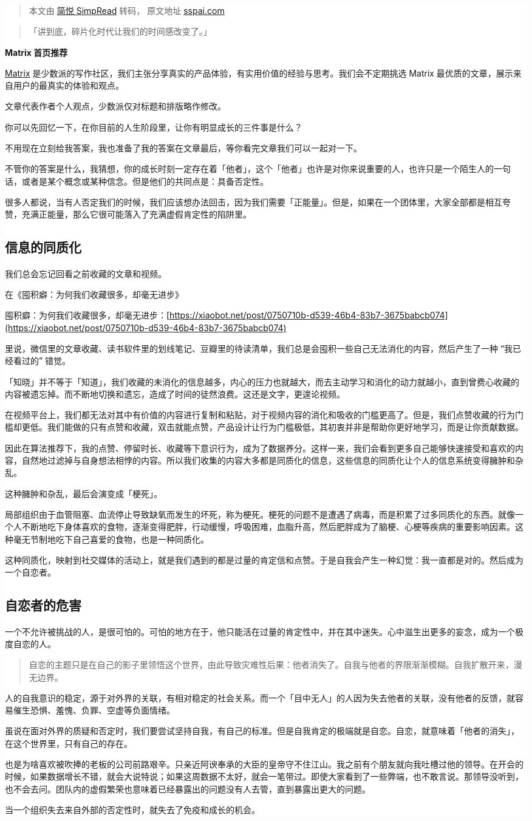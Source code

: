 > 本文由 [简悦 SimpRead](http://ksria.com/simpread/) 转码， 原文地址 [sspai.com](https://sspai.com/post/77017)

> 「讲到底，碎片化时代让我们的时间感改变了。」

**Matrix 首页推荐**

[Matrix](https://sspai.com/matrix) 是少数派的写作社区，我们主张分享真实的产品体验，有实用价值的经验与思考。我们会不定期挑选 Matrix 最优质的文章，展示来自用户的最真实的体验和观点。

文章代表作者个人观点，少数派仅对标题和排版略作修改。

你可以先回忆一下，在你目前的人生阶段里，让你有明显成长的三件事是什么？

不用现在立刻给我答案，我也准备了我的答案在文章最后，等你看完文章我们可以一起对一下。

不管你的答案是什么，我猜想，你的成长时刻一定存在着「他者」，这个「他者」也许是对你来说重要的人，也许只是一个陌生人的一句话，或者是某个概念或某种信念。但是他们的共同点是：具备否定性。

很多人都说，当有人否定我们的时候，我们应该想办法回击，因为我们需要「正能量」。但是，如果在一个团体里，大家全部都是相互夸赞，充满正能量，那么它很可能落入了充满虚假肯定性的陷阱里。

信息的同质化
------

我们总会忘记回看之前收藏的文章和视频。

在《囤积癖：为何我们收藏很多，却毫无进步》

囤积癖：为何我们收藏很多，却毫无进步：[https://xiaobot.net/post/0750710b-d539-46b4-83b7-3675babcb074](https://xiaobot.net/post/0750710b-d539-46b4-83b7-3675babcb074)

里说，微信里的文章收藏、读书软件里的划线笔记、豆瓣里的待读清单，我们总是会囤积一些自己无法消化的内容，然后产生了一种 “我已经看过的” 错觉。

「知晓」并不等于「知道」，我们收藏的未消化的信息越多，内心的压力也就越大，而去主动学习和消化的动力就越小，直到曾费心收藏的内容被遗忘掉。而不断地切换和遗忘，造成了时间的徒然浪费。这还是文字，更遑论视频。

在视频平台上，我们都无法对其中有价值的内容进行复制和粘贴，对于视频内容的消化和吸收的门槛更高了。但是，我们点赞收藏的行为门槛却更低。我们能做的只有点赞和收藏，双击就能点赞，产品设计让行为门槛极低，其初衷并非是帮助你更好地学习，而是让你贡献数据。

因此在算法推荐下，我的点赞、停留时长、收藏等下意识行为，成为了数据养分。这样一来，我们会看到更多自己能够快速接受和喜欢的内容，自然地过滤掉与自身想法相悖的内容。所以我们收集的内容大多都是同质化的信息，这些信息的同质化让个人的信息系统变得臃肿和杂乱。

这种臃肿和杂乱，最后会演变成「梗死」。

局部组织由于血管阻塞、血流停止导致缺氧而发生的坏死，称为梗死。梗死的问题不是遭遇了病毒，而是积累了过多同质化的东西。就像一个人不断地吃下身体喜欢的食物，逐渐变得肥胖，行动缓慢，呼吸困难，血脂升高，然后肥胖成为了脑梗、心梗等疾病的重要影响因素。这种毫无节制地吃下自己喜爱的食物，也是一种同质化。

这种同质化，映射到社交媒体的活动上，就是我们遇到的都是过量的肯定信和点赞。于是自我会产生一种幻觉：我一直都是对的。然后成为一个自恋者。

自恋者的危害
------

一个不允许被挑战的人，是很可怕的。可怕的地方在于，他只能活在过量的肯定性中，并在其中迷失。心中滋生出更多的妄念，成为一个极度自恋的人。

> 自恋的主题只是在自己的影子里领悟这个世界，由此导致灾难性后果：他者消失了。自我与他者的界限渐渐模糊。自我扩散开来，漫无边界。

人的自我意识的稳定，源于对外界的关联，有相对稳定的社会关系。而一个「目中无人」的人因为失去他者的关联，没有他者的反馈，就容易催生恐惧、羞愧、负罪、空虚等负面情绪。

虽说在面对外界的质疑和否定时，我们要尝试坚持自我，有自己的标准。但是自我肯定的极端就是自恋。自恋，就意味着「他者的消失」，在这个世界里，只有自己的存在。

也是为啥喜欢被吹捧的老板的公司前路艰辛。只亲近阿谀奉承的大臣的皇帝守不住江山。我之前有个朋友就向我吐槽过他的领导。在开会的时候，如果数据增长不错，就会大说特说；如果这周数据不太好，就会一笔带过。即使大家看到了一些弊端，也不敢言说。那领导没听到，也不会去问。团队内的虚假繁荣也意味着已经暴露出的问题没有人去管，直到暴露出更大的问题。

当一个组织失去来自外部的否定性时，就失去了免疫和成长的机会。
